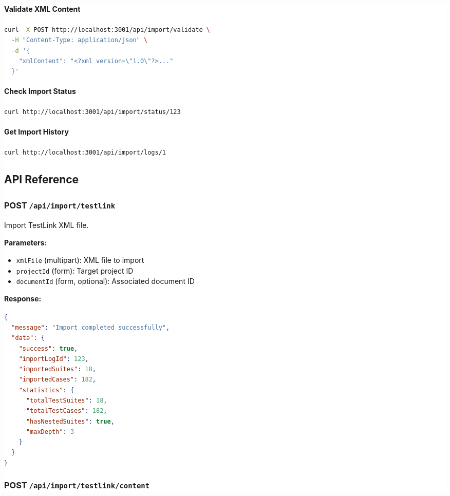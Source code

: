 #### Validate XML Content

```bash
curl -X POST http://localhost:3001/api/import/validate \
  -H "Content-Type: application/json" \
  -d '{
    "xmlContent": "<?xml version=\"1.0\"?>..."
  }'
```

#### Check Import Status

```bash
curl http://localhost:3001/api/import/status/123
```

#### Get Import History

```bash
curl http://localhost:3001/api/import/logs/1
```

## API Reference

### POST `/api/import/testlink`

Import TestLink XML file.

**Parameters:**
- `xmlFile` (multipart): XML file to import
- `projectId` (form): Target project ID
- `documentId` (form, optional): Associated document ID

**Response:**
```json
{
  "message": "Import completed successfully",
  "data": {
    "success": true,
    "importLogId": 123,
    "importedSuites": 18,
    "importedCases": 182,
    "statistics": {
      "totalTestSuites": 18,
      "totalTestCases": 182,
      "hasNestedSuites": true,
      "maxDepth": 3
    }
  }
}
```

### POST `/api/import/testlink/content`

